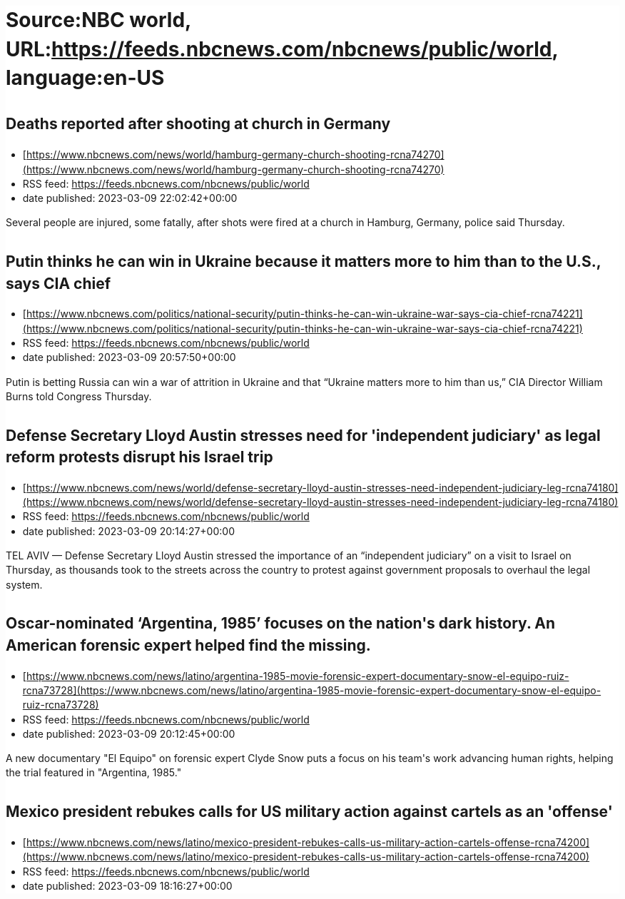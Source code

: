 # Source:NBC world, URL:https://feeds.nbcnews.com/nbcnews/public/world, language:en-US

## Deaths reported after shooting at church in Germany
 - [https://www.nbcnews.com/news/world/hamburg-germany-church-shooting-rcna74270](https://www.nbcnews.com/news/world/hamburg-germany-church-shooting-rcna74270)
 - RSS feed: https://feeds.nbcnews.com/nbcnews/public/world
 - date published: 2023-03-09 22:02:42+00:00

Several people are injured, some fatally, after shots were fired at a church in Hamburg, Germany, police said Thursday.

## Putin thinks he can win in Ukraine because it matters more to him than to the U.S., says CIA chief
 - [https://www.nbcnews.com/politics/national-security/putin-thinks-he-can-win-ukraine-war-says-cia-chief-rcna74221](https://www.nbcnews.com/politics/national-security/putin-thinks-he-can-win-ukraine-war-says-cia-chief-rcna74221)
 - RSS feed: https://feeds.nbcnews.com/nbcnews/public/world
 - date published: 2023-03-09 20:57:50+00:00

Putin is betting Russia can win a war of attrition in Ukraine and that “Ukraine matters more to him than us,” CIA Director William Burns told Congress Thursday.

## Defense Secretary Lloyd Austin  stresses need for 'independent judiciary' as legal reform protests disrupt his Israel trip
 - [https://www.nbcnews.com/news/world/defense-secretary-lloyd-austin-stresses-need-independent-judiciary-leg-rcna74180](https://www.nbcnews.com/news/world/defense-secretary-lloyd-austin-stresses-need-independent-judiciary-leg-rcna74180)
 - RSS feed: https://feeds.nbcnews.com/nbcnews/public/world
 - date published: 2023-03-09 20:14:27+00:00

TEL AVIV — Defense Secretary Lloyd Austin stressed the importance of an “independent judiciary” on a visit to Israel on Thursday, as thousands took to the streets across the country to protest against government proposals to overhaul the legal system.

## Oscar-nominated ‘Argentina, 1985’ focuses  on the nation's dark history. An American forensic expert helped find the missing.
 - [https://www.nbcnews.com/news/latino/argentina-1985-movie-forensic-expert-documentary-snow-el-equipo-ruiz-rcna73728](https://www.nbcnews.com/news/latino/argentina-1985-movie-forensic-expert-documentary-snow-el-equipo-ruiz-rcna73728)
 - RSS feed: https://feeds.nbcnews.com/nbcnews/public/world
 - date published: 2023-03-09 20:12:45+00:00

A new documentary "El Equipo" on forensic expert Clyde Snow puts a focus on his team's work advancing human rights, helping the trial featured in "Argentina, 1985."

## Mexico president rebukes calls for US military action against cartels as an 'offense'
 - [https://www.nbcnews.com/news/latino/mexico-president-rebukes-calls-us-military-action-cartels-offense-rcna74200](https://www.nbcnews.com/news/latino/mexico-president-rebukes-calls-us-military-action-cartels-offense-rcna74200)
 - RSS feed: https://feeds.nbcnews.com/nbcnews/public/world
 - date published: 2023-03-09 18:16:27+00:00
